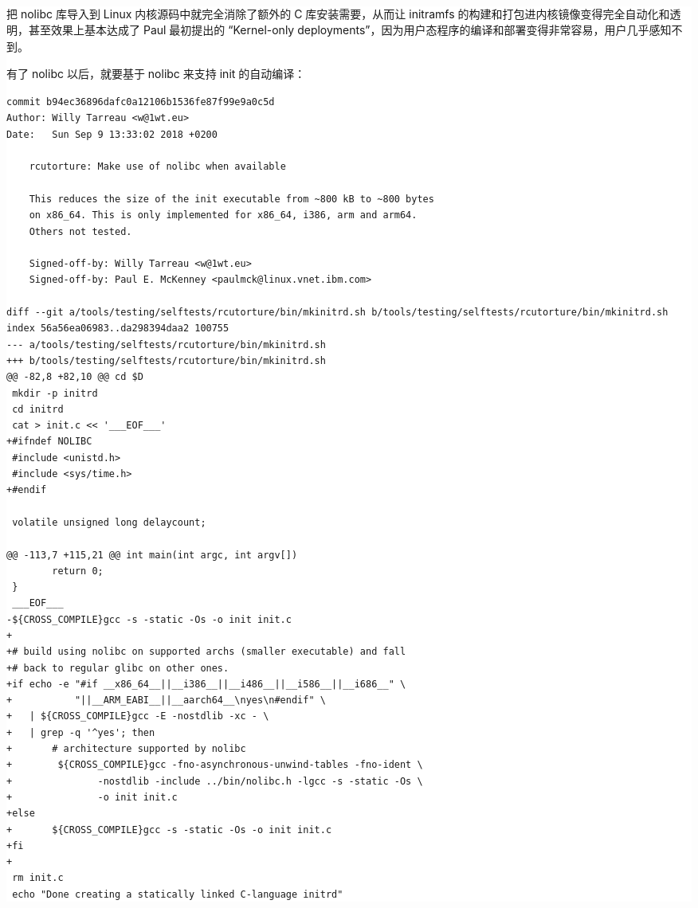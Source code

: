 把 nolibc 库导入到 Linux 内核源码中就完全消除了额外的 C 库安装需要，从而让 initramfs 的构建和打包进内核镜像变得完全自动化和透明，甚至效果上基本达成了 Paul 最初提出的 “Kernel-only deployments”，因为用户态程序的编译和部署变得非常容易，用户几乎感知不到。

有了 nolibc 以后，就要基于 nolibc 来支持 init 的自动编译：

```
commit b94ec36896dafc0a12106b1536fe87f99e9a0c5d
Author: Willy Tarreau <w@1wt.eu>
Date:   Sun Sep 9 13:33:02 2018 +0200

    rcutorture: Make use of nolibc when available

    This reduces the size of the init executable from ~800 kB to ~800 bytes
    on x86_64. This is only implemented for x86_64, i386, arm and arm64.
    Others not tested.

    Signed-off-by: Willy Tarreau <w@1wt.eu>
    Signed-off-by: Paul E. McKenney <paulmck@linux.vnet.ibm.com>

diff --git a/tools/testing/selftests/rcutorture/bin/mkinitrd.sh b/tools/testing/selftests/rcutorture/bin/mkinitrd.sh
index 56a56ea06983..da298394daa2 100755
--- a/tools/testing/selftests/rcutorture/bin/mkinitrd.sh
+++ b/tools/testing/selftests/rcutorture/bin/mkinitrd.sh
@@ -82,8 +82,10 @@ cd $D
 mkdir -p initrd
 cd initrd
 cat > init.c << '___EOF___'
+#ifndef NOLIBC
 #include <unistd.h>
 #include <sys/time.h>
+#endif

 volatile unsigned long delaycount;

@@ -113,7 +115,21 @@ int main(int argc, int argv[])
        return 0;
 }
 ___EOF___
-${CROSS_COMPILE}gcc -s -static -Os -o init init.c
+
+# build using nolibc on supported archs (smaller executable) and fall
+# back to regular glibc on other ones.
+if echo -e "#if __x86_64__||__i386__||__i486__||__i586__||__i686__" \
+           "||__ARM_EABI__||__aarch64__\nyes\n#endif" \
+   | ${CROSS_COMPILE}gcc -E -nostdlib -xc - \
+   | grep -q '^yes'; then
+       # architecture supported by nolibc
+        ${CROSS_COMPILE}gcc -fno-asynchronous-unwind-tables -fno-ident \
+               -nostdlib -include ../bin/nolibc.h -lgcc -s -static -Os \
+               -o init init.c
+else
+       ${CROSS_COMPILE}gcc -s -static -Os -o init init.c
+fi
+
 rm init.c
 echo "Done creating a statically linked C-language initrd"
```
